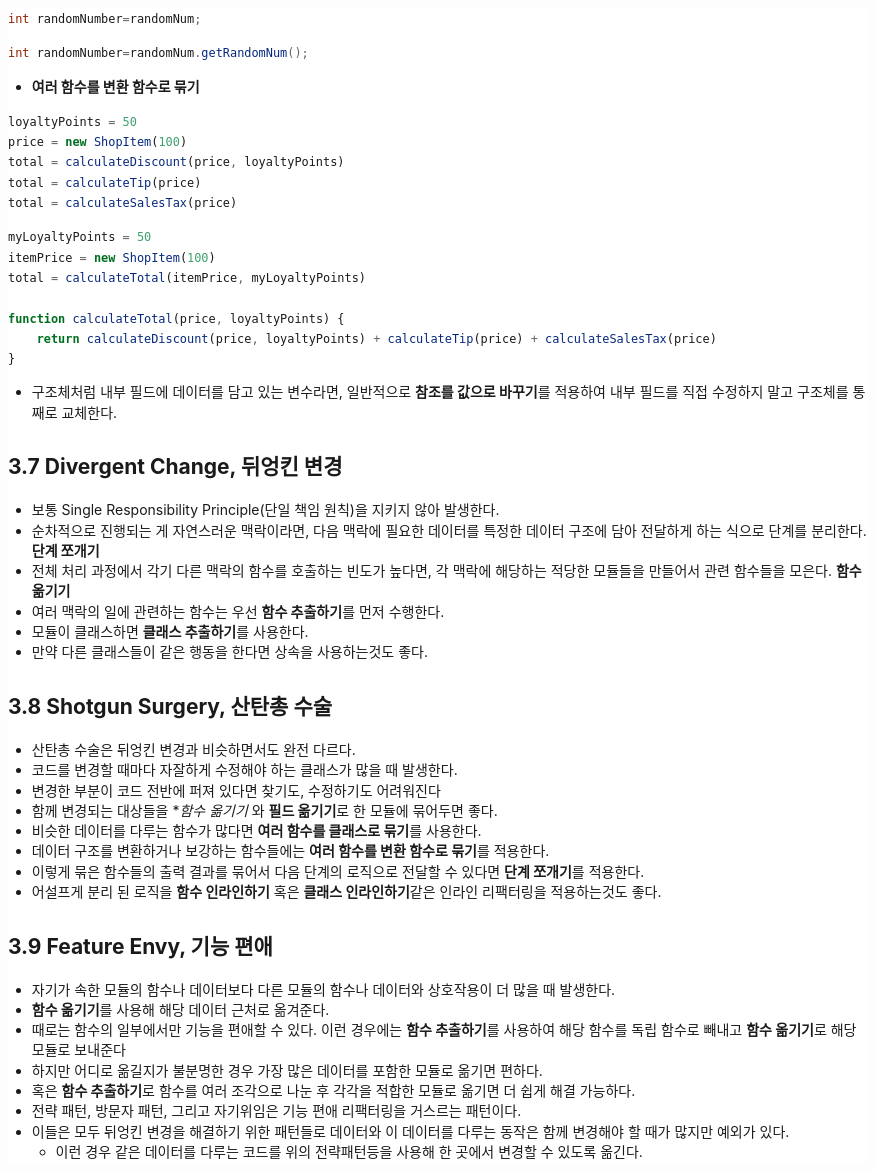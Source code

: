 ```java
int randomNumber=randomNum;
```

```java
int randomNumber=randomNum.getRandomNum();
```

- **여러 함수를 변환 함수로 묶기**

```javascript
loyaltyPoints = 50
price = new ShopItem(100)
total = calculateDiscount(price, loyaltyPoints)
total = calculateTip(price)
total = calculateSalesTax(price)
```

```javascript
myLoyaltyPoints = 50
itemPrice = new ShopItem(100)
total = calculateTotal(itemPrice, myLoyaltyPoints)

function calculateTotal(price, loyaltyPoints) {
    return calculateDiscount(price, loyaltyPoints) + calculateTip(price) + calculateSalesTax(price)
}
```

- 구조체처럼 내부 필드에 데이터를 담고 있는 변수라면, 일반적으로 **참조를 값으로 바꾸기**를 적용하여 내부 필드를 직접 수정하지 말고 구조체를 통째로 교체한다.

## 3.7 Divergent Change, 뒤엉킨 변경

- 보통 Single Responsibility Principle(단일 책임 원칙)을 지키지 않아 발생한다.
- 순차적으로 진행되는 게 자연스러운 맥락이라면, 다음 맥락에 필요한 데이터를 특정한 데이터 구조에 담아 전달하게 하는 식으로 단계를 분리한다. **단계 쪼개기**
- 전체 처리 과정에서 각기 다른 맥락의 함수를 호출하는 빈도가 높다면, 각 맥락에 해당하는 적당한 모듈들을 만들어서 관련 함수들을 모은다. **함수 옮기기**
- 여러 맥락의 일에 관련하는 함수는 우선 **함수 추출하기**를 먼저 수행한다.
- 모듈이 클래스하면 **클래스 추출하기**를 사용한다.
- 만약 다른 클래스들이 같은 행동을 한다면 상속을 사용하는것도 좋다.

## 3.8 Shotgun Surgery, 산탄총 수술

- 산탄총 수술은 뒤엉킨 변경과 비슷하면서도 완전 다르다.
- 코드를 변경할 때마다 자잘하게 수정해야 하는 클래스가 많을 때 발생한다.
- 변경한 부분이 코드 전반에 퍼져 있다면 찾기도, 수정하기도 어려워진다
- 함께 변경되는 대상들을 **함수 옮기기* 와 **필드 옮기기**로 한 모듈에 묶어두면 좋다.
- 비슷한 데이터를 다루는 함수가 많다면 **여러 함수를 클래스로 묶기**를 사용한다.
- 데이터 구조를 변환하거나 보강하는 함수들에는 **여러 함수를 변환 함수로 묶기**를 적용한다.
- 이렇게 묶은 함수들의 출력 결과를 묶어서 다음 단계의 로직으로 전달할 수 있다면 **단계 쪼개기**를 적용한다.
- 어설프게 분리 된 로직을 **함수 인라인하기** 혹은 **클래스 인라인하기**같은 인라인 리팩터링을 적용하는것도 좋다.

## 3.9 Feature Envy, 기능 편애

- 자기가 속한 모듈의 함수나 데이터보다 다른 모듈의 함수나 데이터와 상호작용이 더 많을 때 발생한다.
- **함수 옮기기**를 사용해 해당 데이터 근처로 옮겨준다.
- 때로는 함수의 일부에서만 기능을 편애할 수 있다. 이런 경우에는 **함수 추출하기**를 사용하여 해당 함수를 독립 함수로 빼내고 **함수 옮기기**로 해당 모듈로 보내준다
- 하지만 어디로 옮길지가 불분명한 경우 가장 많은 데이터를 포함한 모듈로 옮기면 편하다.
- 혹은 **함수 추출하기**로 함수를 여러 조각으로 나눈 후 각각을 적합한 모듈로 옮기면 더 쉽게 해결 가능하다.
- 전략 패턴, 방문자 패턴, 그리고 자기위임은 기능 편애 리팩터링을 거스르는 패턴이다.
- 이들은 모두 뒤엉킨 변경을 해결하기 위한 패턴들로 데이터와 이 데이터를 다루는 동작은 함께 변경해야 할 때가 많지만 예외가 있다.
    - 이런 경우 같은 데이터를 다루는 코드를 위의 전략패턴등을 사용해 한 곳에서 변경할 수 있도록 옮긴다.
